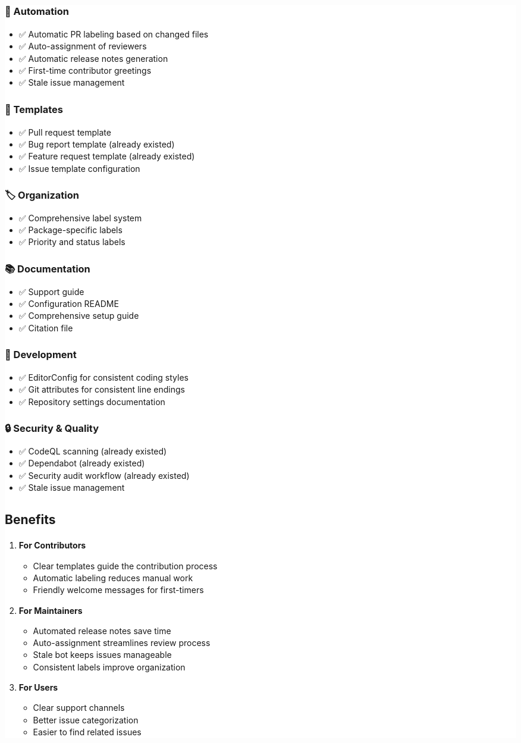 ### 🤖 Automation
- ✅ Automatic PR labeling based on changed files
- ✅ Auto-assignment of reviewers
- ✅ Automatic release notes generation
- ✅ First-time contributor greetings
- ✅ Stale issue management

### 📝 Templates
- ✅ Pull request template
- ✅ Bug report template (already existed)
- ✅ Feature request template (already existed)
- ✅ Issue template configuration

### 🏷️ Organization
- ✅ Comprehensive label system
- ✅ Package-specific labels
- ✅ Priority and status labels

### 📚 Documentation
- ✅ Support guide
- ✅ Configuration README
- ✅ Comprehensive setup guide
- ✅ Citation file

### 🔧 Development
- ✅ EditorConfig for consistent coding styles
- ✅ Git attributes for consistent line endings
- ✅ Repository settings documentation

### 🔒 Security & Quality
- ✅ CodeQL scanning (already existed)
- ✅ Dependabot (already existed)
- ✅ Security audit workflow (already existed)
- ✅ Stale issue management

## Benefits

1. **For Contributors**
   - Clear templates guide the contribution process
   - Automatic labeling reduces manual work
   - Friendly welcome messages for first-timers

2. **For Maintainers**
   - Automated release notes save time
   - Auto-assignment streamlines review process
   - Stale bot keeps issues manageable
   - Consistent labels improve organization

3. **For Users**
   - Clear support channels
   - Better issue categorization
   - Easier to find related issues
